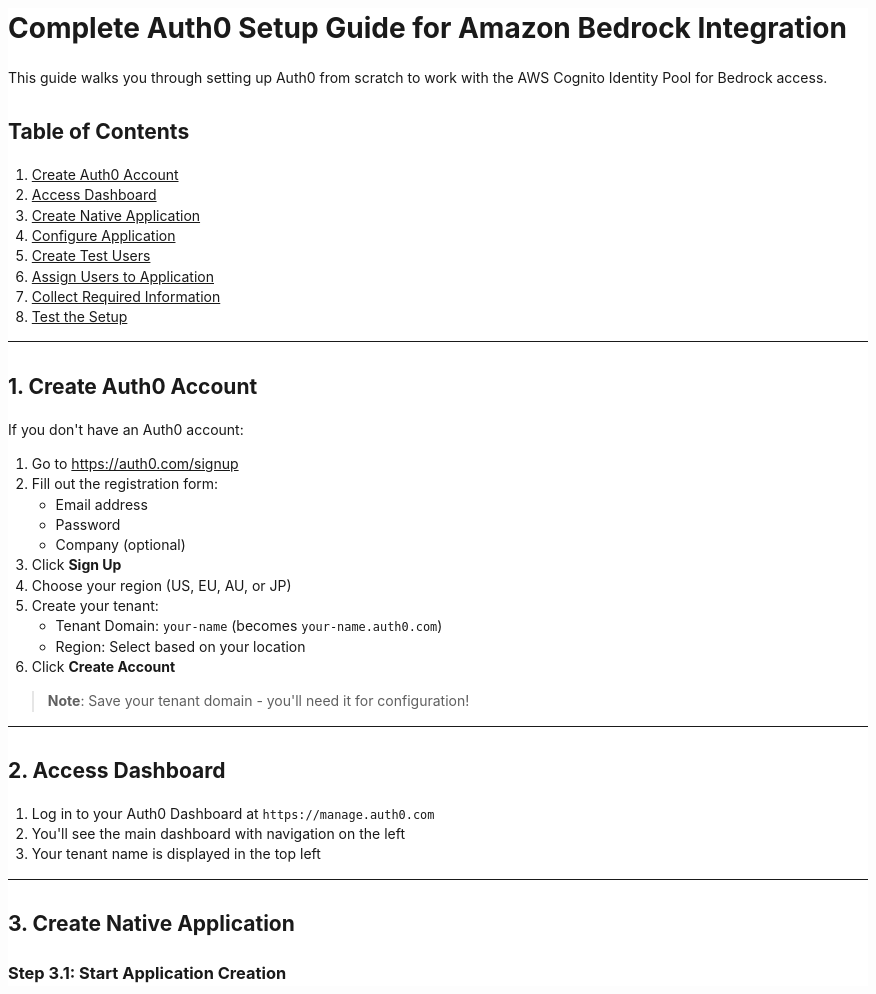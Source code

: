 # Complete Auth0 Setup Guide for Amazon Bedrock Integration

This guide walks you through setting up Auth0 from scratch to work with the AWS Cognito Identity Pool for Bedrock access.

## Table of Contents

1. [Create Auth0 Account](#1-create-auth0-account)
2. [Access Dashboard](#2-access-dashboard)
3. [Create Native Application](#3-create-native-application)
4. [Configure Application](#4-configure-application)
5. [Create Test Users](#5-create-test-users)
6. [Assign Users to Application](#6-assign-users-to-application)
7. [Collect Required Information](#7-collect-required-information)
8. [Test the Setup](#8-test-the-setup)

---

## 1. Create Auth0 Account

If you don't have an Auth0 account:

1. Go to https://auth0.com/signup
2. Fill out the registration form:
   - Email address
   - Password
   - Company (optional)
3. Click **Sign Up**
4. Choose your region (US, EU, AU, or JP)
5. Create your tenant:
   - Tenant Domain: `your-name` (becomes `your-name.auth0.com`)
   - Region: Select based on your location
6. Click **Create Account**

> **Note**: Save your tenant domain - you'll need it for configuration!

---

## 2. Access Dashboard

1. Log in to your Auth0 Dashboard at `https://manage.auth0.com`
2. You'll see the main dashboard with navigation on the left
3. Your tenant name is displayed in the top left

---

## 3. Create Native Application

### Step 3.1: Start Application Creation
